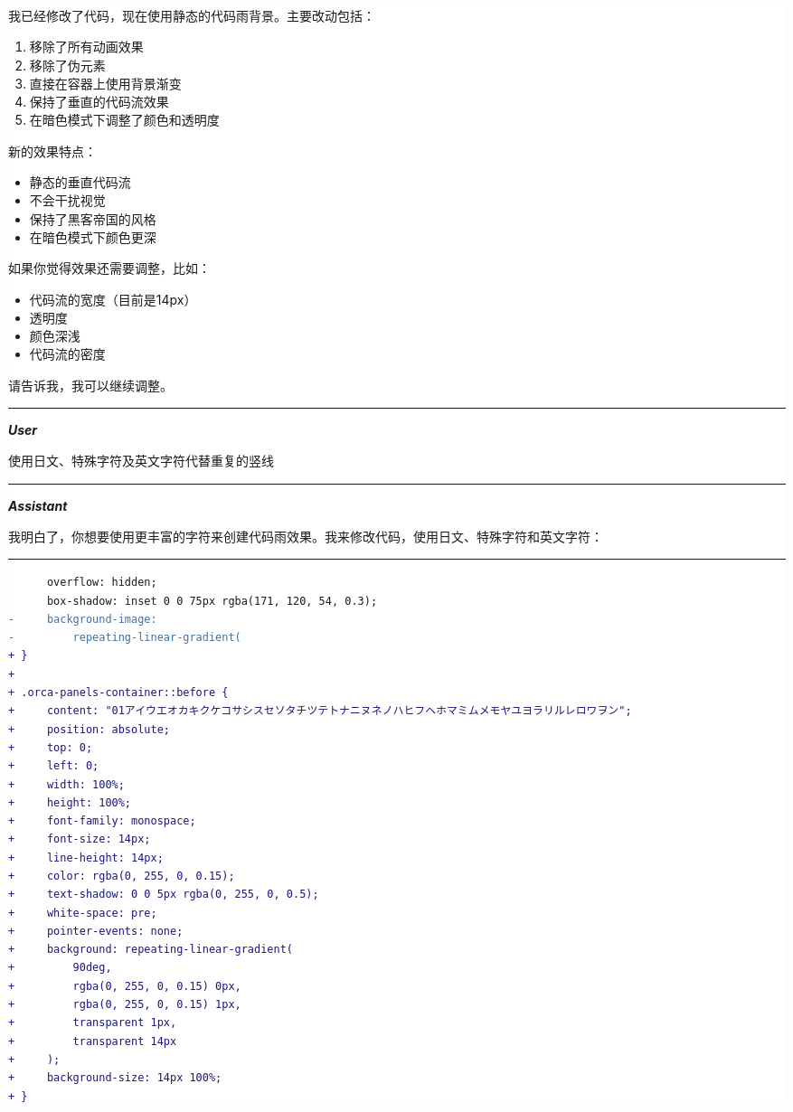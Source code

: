 
我已经修改了代码，现在使用静态的代码雨背景。主要改动包括：

1. 移除了所有动画效果
2. 移除了伪元素
3. 直接在容器上使用背景渐变
4. 保持了垂直的代码流效果
5. 在暗色模式下调整了颜色和透明度

新的效果特点：
- 静态的垂直代码流
- 不会干扰视觉
- 保持了黑客帝国的风格
- 在暗色模式下颜色更深

如果你觉得效果还需要调整，比如：
- 代码流的宽度（目前是14px）
- 透明度
- 颜色深浅
- 代码流的密度

请告诉我，我可以继续调整。

---

_**User**_

使用日文、特殊字符及英文字符代替重复的竖线

---

_**Assistant**_

我明白了，你想要使用更丰富的字符来创建代码雨效果。我来修改代码，使用日文、特殊字符和英文字符：




---

```diff
      overflow: hidden;
      box-shadow: inset 0 0 75px rgba(171, 120, 54, 0.3);
-     background-image: 
-         repeating-linear-gradient(
+ }
+ 
+ .orca-panels-container::before {
+     content: "01アイウエオカキクケコサシスセソタチツテトナニヌネノハヒフヘホマミムメモヤユヨラリルレロワヲン";
+     position: absolute;
+     top: 0;
+     left: 0;
+     width: 100%;
+     height: 100%;
+     font-family: monospace;
+     font-size: 14px;
+     line-height: 14px;
+     color: rgba(0, 255, 0, 0.15);
+     text-shadow: 0 0 5px rgba(0, 255, 0, 0.5);
+     white-space: pre;
+     pointer-events: none;
+     background: repeating-linear-gradient(
+         90deg,
+         rgba(0, 255, 0, 0.15) 0px,
+         rgba(0, 255, 0, 0.15) 1px,
+         transparent 1px,
+         transparent 14px
+     );
+     background-size: 14px 100%;
+ }
```